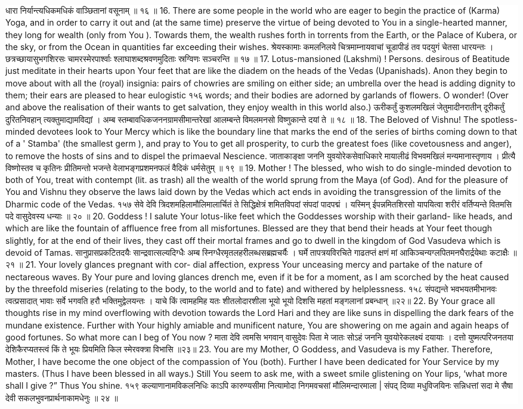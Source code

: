 धारा निर्यान्त्यधिकमधिकं वाञ्छितानां वसूनाम् ॥ १६ ॥ 
16. There are some people in the world who are eager to begin the practice of (Karma) Yoga, and in order to carry it out and (at the same time) preserve the virtue of being devoted to You in a single-hearted manner, they long for wealth (only from You ). Towards them, the wealth rushes forth in torrents from the Earth, or the Palace of Kubera, or the sky, or from the Ocean in quantities far exceeding their wishes. 
श्रेयस्कामाः कमलनिलये चित्रमाम्नायवाचां 
चूडापीडं तव पदयुगं चेतसा धारयन्तः । छत्रच्छायासुभगशिरसः चामरस्मेरपार्श्वाः 
श्लाघाशब्दश्रवणमुदिताः स्रग्विणः सञ्चरन्ति ॥ १७ ॥ 
17. Lotus-mansioned (Lakshmi) ! Persons. desirous of Beatitude just meditate in their hearts upon Your feet that are like the diadem on the heads of the Vedas (Upanishads). Anon they begin to move about with all the (royal) insignia: pairs of chowries are smiling on either side; an umbrella over the head is adding dignity to them; their ears are pleased to hear eulogistic 
१५६ 
words; and their bodies are adorned by garlands of flowers. O wonder! (Over and above the realisation of their wants to get salvation, they enjoy wealth in this world also.) 
ऊरीकर्तुं कुशलमखिलं जेतुमादीनरातीन् 
दूरीकर्तुं दुरितनिवहान् त्यक्तुमाद्यामविद्यां । अम्ब स्तम्बावधिकजननग्रामसीमान्तरेखां 
आलम्बन्ते विमलमनसो विष्णुकान्ते दयां ते ॥ १८ ॥ 
18. The Beloved of Vishnu! The spotless- minded devotees look to Your Mercy which is like the boundary line that marks the end of the series of births coming down to that of a ' Stamba' (the smallest germ ), and pray to You to get all prosperity, to curb the greatest foes (like covetousness and anger), to remove the hosts of sins and to dispel the primaeval Nescience. 
जाताकाङ्क्षा जननि युवयोरेकसेवाधिकारे 
मायालीढं विभवमखिलं मन्यमानास्तृणाय । प्रीत्यै विष्णोस्तव च कृतिनः प्रीतिमन्तो भजन्ते 
वेलाभङ्गप्रशमनफलं वैदिकं धर्मसेतुम् ॥ १९ ॥ 
19. Mother ! The blessed, who wish to do single-minded devotion to both of You, treat with contempt (lit. as trash) all the wealth of the world sprung from the Maya (of God). And for the pleasure of You and Vishnu they observe the laws laid down by the Vedas which act ends in avoiding the transgression of the limits of the Dharmic code of the Vedas. 
१५७ 
सेवे देवि त्रिदशमहिलामौलिमालार्चितं ते 
सिद्धिक्षेत्रं शमितविपदां संपदां पादपद्मं । यस्मिन् ईपन्नमितशिरसो यापयित्वा शरीरं 
वर्तिप्यन्ते वितमसि पदे वासुदेवस्य धन्याः ॥ २० ॥ 
20. Goddess ! I salute Your lotus-like feet which the Goddesses worship with their garland- like heads, and which are like the fountain of affluence free from all misfortunes. Blessed are they that bend their heads at Your feet though slightly, for at the end of their lives, they cast off their mortal frames and go to dwell in the kingdom of God Vasudeva which is devoid of Tamas. 
सानुप्रासप्रकटितदयैः सान्द्रवात्सल्यदिग्धैः 
अम्ब स्निग्धैरमृतलहरीलब्धसब्रह्मचर्यैः । घर्मे तापत्रयविरचिते गाढतप्तं क्षणं मां 
आकिञ्चन्यग्लपितमनघैरार्द्रयेथाः कटाक्षैः ॥ २१ ॥ 
21. Your lovely glances pregnant with cor- dial affection, express Your unceasing mercy and partake of the nature of nectareous waves. By Your pure and loving glances drench me, even if it be for a moment, as I am scorched by the heat caused by the threefold miseries (relating to the body, to the world and to fate) and withered by helplessness. 
१५८ 
संपद्यन्ते भवभयतमीभानवः त्वत्प्रसादात् 
भावाः सर्वे भगवति हरौ भक्तिमुद्वेलयन्तः । याचे किं त्वामहमिह यतः शीतलोदारशीला 
भूयो भूयो दिशसि महतां मङ्गलानां प्रबन्धान् ॥२२॥ 
22. By Your grace all thoughts rise in my mind overflowing with devotion towards the Lord Hari and they are like suns in dispelling the dark fears of the mundane existence. Further with Your highly amiable and munificent nature, You are showering on me again and again heaps of good fortunes. So what more can I beg of You now ? 
माता देवि त्वमसि भगवान् वासुदेवः पिता मे 
जातः सोऽहं जननि युवयोरेकलक्ष्यं दयायाः । दत्तो युष्मत्परिजनतया देशिकैरप्यतस्त्वं 
किं ते भूयः प्रियमिति किल स्मेरवक्त्रा विभासि ॥२३॥ 
23. You are my Mother, O Goddess, and Vasudeva is my Father. Therefore, Mother, I have become the one object of the compassion of You (both). Further I have been dedicated for Your Service by my masters. (Thus I have been blessed in all ways.) Still You seem to ask me, with a sweet smile glistening on Your lips, ‘what more shall I give ?” Thus You shine. 
१५९ 
कल्याणानामविकलनिधिः काऽपि कारुण्यसीमा 
नित्यामोदा निगमवचसां मौलिमन्दारमाला | संपद् दिव्या मधुविजयिनः सन्निधत्तां सदा मे 
सैषा देवी सकलभुवनप्रार्थनाकामधेनुः ॥ २४ ॥ 